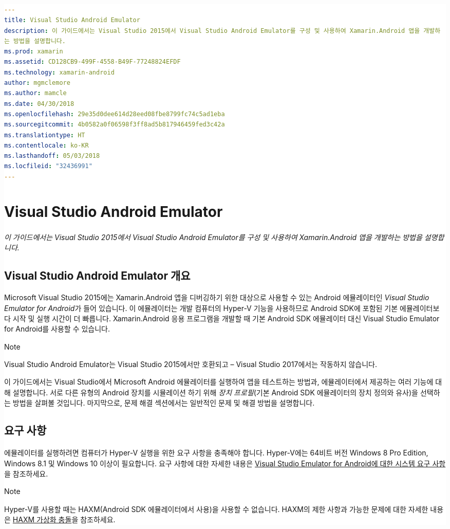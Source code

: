 ```yaml
---
title: Visual Studio Android Emulator
description: 이 가이드에서는 Visual Studio 2015에서 Visual Studio Android Emulator를 구성 및 사용하여 Xamarin.Android 앱을 개발하는 방법을 설명합니다.
ms.prod: xamarin
ms.assetid: CD128CB9-499F-4558-B49F-77248824EFDF
ms.technology: xamarin-android
author: mgmclemore
ms.author: mamcle
ms.date: 04/30/2018
ms.openlocfilehash: 29e35d0dee614d28eed08fbe8799fc74c5ad1eba
ms.sourcegitcommit: 4b0582a0f06598f3ff8ad5b817946459fed3c42a
ms.translationtype: HT
ms.contentlocale: ko-KR
ms.lasthandoff: 05/03/2018
ms.locfileid: "32436991"
---
```

# <a name="visual-studio-android-emulator"></a>Visual Studio Android Emulator

_이 가이드에서는 Visual Studio 2015에서 Visual Studio Android Emulator를 구성 및 사용하여 Xamarin.Android 앱을 개발하는 방법을 설명합니다._

## <a name="visual-studio-android-emulator-overview"></a>Visual Studio Android Emulator 개요

Microsoft Visual Studio 2015에는 Xamarin.Android 앱을 디버깅하기 위한 대상으로 사용할 수 있는 Android 에뮬레이터인 *Visual Studio Emulator for Android*가 들어 있습니다. 이 에뮬레이터는 개발 컴퓨터의 Hyper-V 기능을 사용하므로 Android SDK에 포함된 기본 에뮬레이터보다 시작 및 실행 시간이 더 빠릅니다. Xamarin.Android 응용 프로그램을 개발할 때 기본 Android SDK 에뮬레이터 대신 Visual Studio Emulator for Android를 사용할 수 있습니다.

> [!NOTE]
> Visual Studio Android Emulator는 Visual Studio 2015에서만 호환되고 &ndash; Visual Studio 2017에서는 작동하지 않습니다.

이 가이드에서는 Visual Studio에서 Microsoft Android 에뮬레이터를 실행하여 앱을 테스트하는 방법과, 에뮬레이터에서 제공하는 여러 기능에 대해 설명합니다. 서로 다른 유형의 Android 장치를 시뮬레이션 하기 위해 *장치 프로필*(기본 Android SDK 에뮬레이터의 장치 정의와 유사)을 선택하는 방법을 살펴볼 것입니다. 마지막으로, 문제 해결 섹션에서는 일반적인 문제 및 해결 방법을 설명합니다.

## <a name="requirements"></a>요구 사항

에뮬레이터를 실행하려면 컴퓨터가 Hyper-V 실행을 위한 요구 사항을 충족해야 합니다. Hyper-V에는 64비트 버전 Windows 8 Pro Edition, Windows 8.1 및 Windows 10 이상이 필요합니다. 요구 사항에 대한 자세한 내용은 [Visual Studio Emulator for Android에 대한 시스템 요구 사항](https://msdn.microsoft.com/en-us/library/mt228280.aspx)을 참조하세요.

> [!NOTE]
> Hyper-V를 사용할 때는 HAXM(Android SDK 에뮬레이터에서 사용)을 사용할 수 없습니다. HAXM의 제한 사항과 가능한 문제에 대한 자세한 내용은 [HAXM 가상화 충돌](~/android/deploy-test/debugging/android-sdk-emulator/troubleshooting.md#virt-conflicts)을 참조하세요.
